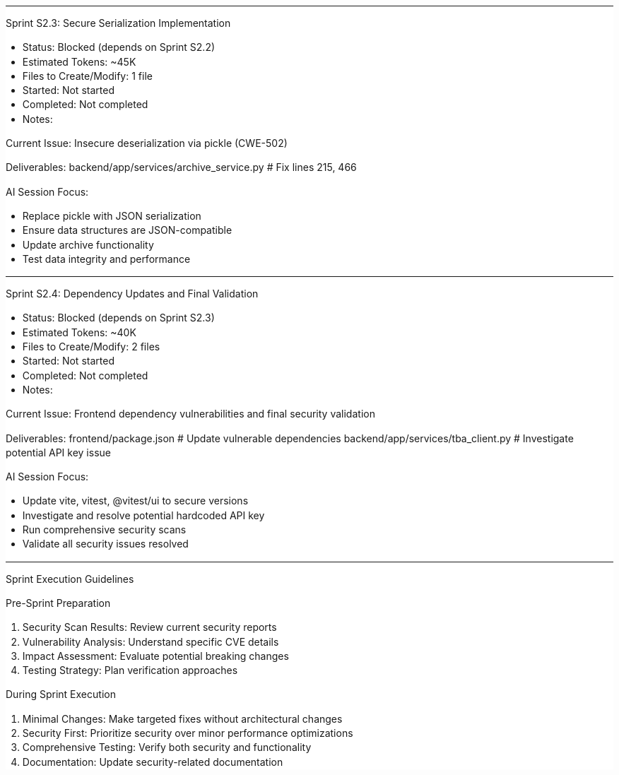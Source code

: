   ---
  Sprint S2.3: Secure Serialization Implementation

  - Status: Blocked (depends on Sprint S2.2)
  - Estimated Tokens: ~45K
  - Files to Create/Modify: 1 file
  - Started: Not started
  - Completed: Not completed
  - Notes:

  Current Issue: Insecure deserialization via pickle (CWE-502)

  Deliverables:
  backend/app/services/archive_service.py        # Fix lines 215, 466

  AI Session Focus:
  - Replace pickle with JSON serialization
  - Ensure data structures are JSON-compatible
  - Update archive functionality
  - Test data integrity and performance

  ---
  Sprint S2.4: Dependency Updates and Final Validation

  - Status: Blocked (depends on Sprint S2.3)
  - Estimated Tokens: ~40K
  - Files to Create/Modify: 2 files
  - Started: Not started
  - Completed: Not completed
  - Notes:

  Current Issue: Frontend dependency vulnerabilities and final security validation

  Deliverables:
  frontend/package.json                          # Update vulnerable dependencies
  backend/app/services/tba_client.py             # Investigate potential API key issue

  AI Session Focus:
  - Update vite, vitest, @vitest/ui to secure versions
  - Investigate and resolve potential hardcoded API key
  - Run comprehensive security scans
  - Validate all security issues resolved

  ---
  Sprint Execution Guidelines

  Pre-Sprint Preparation

  1. Security Scan Results: Review current security reports
  2. Vulnerability Analysis: Understand specific CVE details
  3. Impact Assessment: Evaluate potential breaking changes
  4. Testing Strategy: Plan verification approaches

  During Sprint Execution

  1. Minimal Changes: Make targeted fixes without architectural changes
  2. Security First: Prioritize security over minor performance optimizations
  3. Comprehensive Testing: Verify both security and functionality
  4. Documentation: Update security-related documentation
